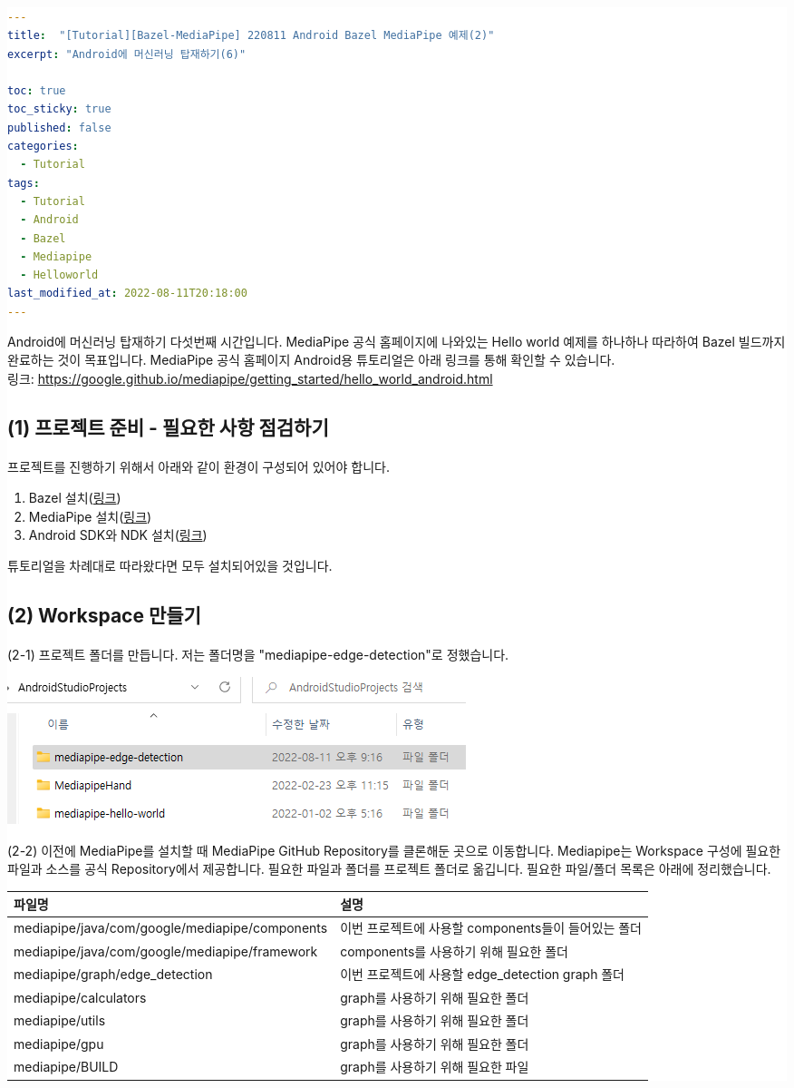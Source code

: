 ```yaml
---
title:  "[Tutorial][Bazel-MediaPipe] 220811 Android Bazel MediaPipe 예제(2)"
excerpt: "Android에 머신러닝 탑재하기(6)"

toc: true
toc_sticky: true
published: false
categories:
  - Tutorial
tags:
  - Tutorial
  - Android
  - Bazel
  - Mediapipe
  - Helloworld
last_modified_at: 2022-08-11T20:18:00
---
```


Android에 머신러닝 탑재하기 다섯번째 시간입니다. MediaPipe 공식 홈페이지에 나와있는 Hello world 예제를 하나하나 따라하여 Bazel 빌드까지 완료하는 것이 목표입니다. MediaPipe 공식 홈페이지 Android용 튜토리얼은 아래 링크를 통해 확인할 수 있습니다.<br>
링크: <a href="https://google.github.io/mediapipe/getting_started/hello_world_android.html">https://google.github.io/mediapipe/getting_started/hello_world_android.html</a>

## (1) 프로젝트 준비 - 필요한 사항 점검하기

프로젝트를 진행하기 위해서 아래와 같이 환경이 구성되어 있어야 합니다.
1. Bazel 설치(<a href="/tutorial/1-tutorial-bazel-windows-installation/">링크</a>)
2. MediaPipe 설치(<a href="/tutorial/1-tutorial-mediapipe-installation/">링크</a>)
3. Android SDK와 NDK 설치(<a href="/tutorial/1-tutorial-mediapipe-example/">링크</a>)

튜토리얼을 차례대로 따라왔다면 모두 설치되어있을 것입니다.

## (2) Workspace 만들기

(2-1) 프로젝트 폴더를 만듭니다. 저는 폴더명을 "mediapipe-edge-detection"로 정했습니다.
<p><img src="/assets/images/22081101.png" /></p>

(2-2) 이전에 MediaPipe를 설치할 때 MediaPipe GitHub Repository를 클론해둔 곳으로 이동합니다. Mediapipe는 Workspace 구성에 필요한 파일과 소스를 공식 Repository에서 제공합니다. 필요한 파일과 폴더를 프로젝트 폴더로 옮깁니다. 필요한 파일/폴더 목록은 아래에 정리했습니다.

|파일명|설명|
|:--|:--|
|mediapipe/java/com/google/mediapipe/components|이번 프로젝트에 사용할 components들이 들어있는 폴더|
|mediapipe/java/com/google/mediapipe/framework|components를 사용하기 위해 필요한 폴더|
|mediapipe/graph/edge_detection|이번 프로젝트에 사용할 edge_detection graph 폴더|
|mediapipe/calculators|graph를 사용하기 위해 필요한 폴더|
|mediapipe/utils|graph를 사용하기 위해 필요한 폴더|
|mediapipe/gpu|graph를 사용하기 위해 필요한 폴더|
|mediapipe/BUILD|graph를 사용하기 위해 필요한 파일|